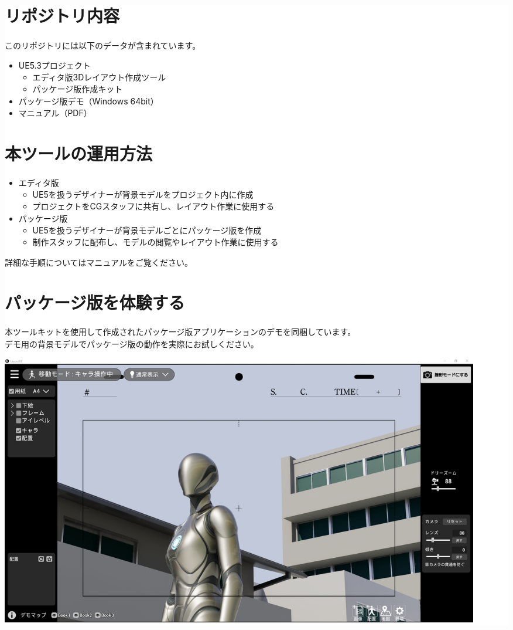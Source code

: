 # リポジトリ内容

このリポジトリには以下のデータが含まれています。

* UE5.3プロジェクト  
  * エディタ版3Dレイアウト作成ツール  
  * パッケージ版作成キット  
* パッケージ版デモ（Windows 64bit）  
* マニュアル（PDF）

# 本ツールの運用方法

* エディタ版  
  * UE5を扱うデザイナーが背景モデルをプロジェクト内に作成  
  * プロジェクトをCGスタッフに共有し、レイアウト作業に使用する  
* パッケージ版  
  * UE5を扱うデザイナーが背景モデルごとにパッケージ版を作成  
  * 制作スタッフに配布し、モデルの閲覧やレイアウト作業に使用する

詳細な手順についてはマニュアルをご覧ください。

# パッケージ版を体験する

本ツールキットを使用して作成されたパッケージ版アプリケーションのデモを同梱しています。  
デモ用の背景モデルでパッケージ版の動作を実際にお試しください。  

<img width = "800" src="Readme/Images/image2.png">
